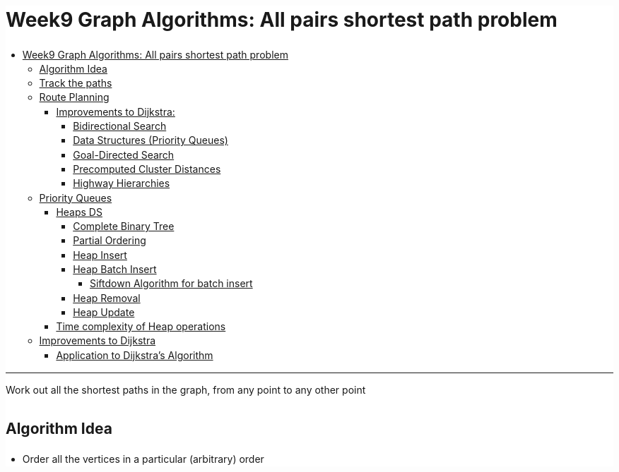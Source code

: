 # Week9 Graph Algorithms: All pairs shortest path problem

- [Week9 Graph Algorithms: All pairs shortest path problem](#week9-graph-algorithms-all-pairs-shortest-path-problem)
  - [Algorithm Idea](#algorithm-idea)
  - [Track the paths](#track-the-paths)
  - [Route Planning](#route-planning)
    - [Improvements to Dijkstra:](#improvements-to-dijkstra)
      - [Bidirectional Search](#bidirectional-search)
      - [Data Structures (Priority Queues)](#data-structures-priority-queues)
      - [Goal-Directed Search](#goal-directed-search)
      - [Precomputed Cluster Distances](#precomputed-cluster-distances)
      - [Highway Hierarchies](#highway-hierarchies)
  - [Priority Queues](#priority-queues)
    - [Heaps DS](#heaps-ds)
      - [Complete Binary Tree](#complete-binary-tree)
      - [Partial Ordering](#partial-ordering)
      - [Heap Insert](#heap-insert)
      - [Heap Batch Insert](#heap-batch-insert)
        - [Siftdown Algorithm for batch insert](#siftdown-algorithm-for-batch-insert)
      - [Heap Removal](#heap-removal)
      - [Heap Update](#heap-update)
    - [Time complexity of Heap operations](#time-complexity-of-heap-operations)
  - [Improvements to Dijkstra](#improvements-to-dijkstra-1)
    - [Application to Dijkstra’s Algorithm](#application-to-dijkstras-algorithm)

---

Work out all the shortest paths in the graph, from any
point to any other point

## Algorithm Idea

- Order all the vertices in a particular (arbitrary) order
